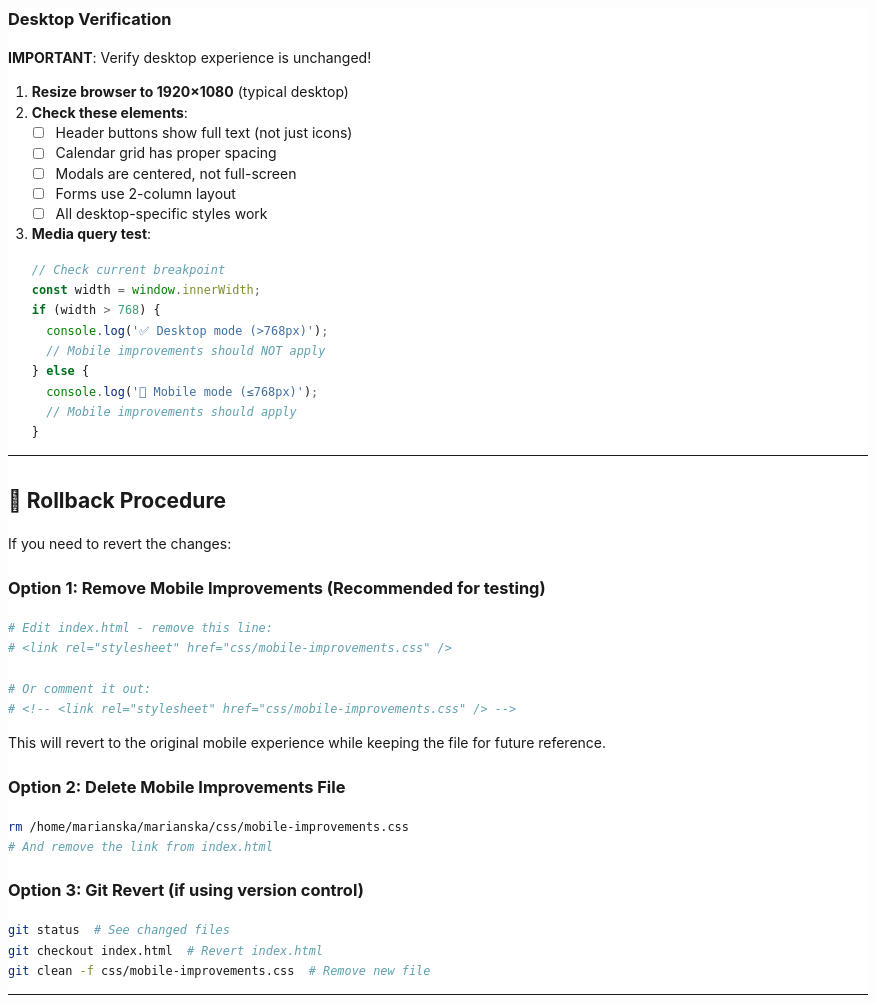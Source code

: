 ### Desktop Verification

**IMPORTANT**: Verify desktop experience is unchanged!

1. **Resize browser to 1920×1080** (typical desktop)
2. **Check these elements**:
   - [ ] Header buttons show full text (not just icons)
   - [ ] Calendar grid has proper spacing
   - [ ] Modals are centered, not full-screen
   - [ ] Forms use 2-column layout
   - [ ] All desktop-specific styles work

3. **Media query test**:
   ```javascript
   // Check current breakpoint
   const width = window.innerWidth;
   if (width > 768) {
     console.log('✅ Desktop mode (>768px)');
     // Mobile improvements should NOT apply
   } else {
     console.log('📱 Mobile mode (≤768px)');
     // Mobile improvements should apply
   }
   ```

---

## 🔄 Rollback Procedure

If you need to revert the changes:

### Option 1: Remove Mobile Improvements (Recommended for testing)

```bash
# Edit index.html - remove this line:
# <link rel="stylesheet" href="css/mobile-improvements.css" />

# Or comment it out:
# <!-- <link rel="stylesheet" href="css/mobile-improvements.css" /> -->
```

This will revert to the original mobile experience while keeping the file for future reference.

### Option 2: Delete Mobile Improvements File

```bash
rm /home/marianska/marianska/css/mobile-improvements.css
# And remove the link from index.html
```

### Option 3: Git Revert (if using version control)

```bash
git status  # See changed files
git checkout index.html  # Revert index.html
git clean -f css/mobile-improvements.css  # Remove new file
```

---